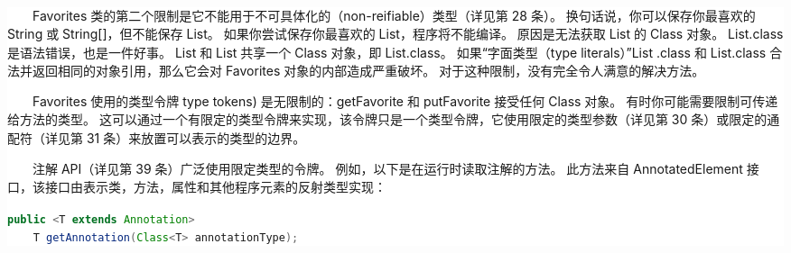　　Favorites 类的第二个限制是它不能用于不可具体化的（non-reifiable）类型（详见第 28 条）。 换句话说，你可以保存你最喜欢的 String 或 String[]，但不能保存 List<String>。 如果你尝试保存你最喜欢的 List<String>，程序将不能编译。 原因是无法获取 List<String> 的 Class 对象。 List<String>.class 是语法错误，也是一件好事。 List<String> 和 List<Integer> 共享一个 Class 对象，即 List.class。 如果“字面类型（type literals）”List<String> .class 和 List<Integer>.class 合法并返回相同的对象引用，那么它会对 Favorites 对象的内部造成严重破坏。 对于这种限制，没有完全令人满意的解决方法。

　　Favorites 使用的类型令牌 type tokens) 是无限制的：getFavorite 和 putFavorite 接受任何 Class 对象。 有时你可能需要限制可传递给方法的类型。 这可以通过一个有限定的类型令牌来实现，该令牌只是一个类型令牌，它使用限定的类型参数（详见第 30 条）或限定的通配符（详见第 31 条）来放置可以表示的类型的边界。

　　注解 API（详见第 39 条）广泛使用限定类型的令牌。 例如，以下是在运行时读取注解的方法。 此方法来自 AnnotatedElement 接口，该接口由表示类，方法，属性和其他程序元素的反射类型实现：
```java
public <T extends Annotation>
    T getAnnotation(Class<T> annotationType);
```
